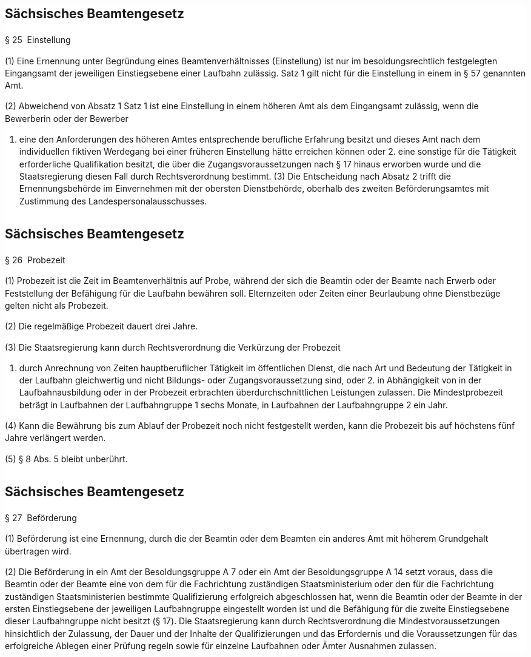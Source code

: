 
## Sächsisches Beamtengesetz 
 § 25  Einstellung

(1) Eine Ernennung unter Begründung eines Beamtenverhältnisses (Einstellung) ist nur im besoldungsrechtlich festgelegten Eingangsamt der jeweiligen Einstiegsebene einer Laufbahn zulässig. Satz 1 gilt nicht für die Einstellung in einem in § 57 genannten Amt.

(2) Abweichend von Absatz 1 Satz 1 ist eine Einstellung in einem höheren Amt als dem Eingangsamt zulässig, wenn die Bewerberin oder der Bewerber

1. eine den Anforderungen des höheren Amtes entsprechende berufliche Erfahrung besitzt und dieses Amt nach dem individuellen fiktiven Werdegang bei einer früheren Einstellung hätte erreichen können oder 2. eine sonstige für die Tätigkeit erforderliche Qualifikation besitzt, die über die Zugangsvoraussetzungen nach § 17 hinaus erworben wurde und die Staatsregierung diesen Fall durch Rechtsverordnung bestimmt. (3) Die Entscheidung nach Absatz 2 trifft die Ernennungsbehörde im Einvernehmen mit der obersten Dienstbehörde, oberhalb des zweiten Beförderungsamtes mit Zustimmung des Landespersonalausschusses.


## Sächsisches Beamtengesetz 
 § 26  Probezeit

(1) Probezeit ist die Zeit im Beamtenverhältnis auf Probe, während der sich die Beamtin oder der Beamte nach Erwerb oder Feststellung der Befähigung für die Laufbahn bewähren soll. Elternzeiten oder Zeiten einer Beurlaubung ohne Dienstbezüge gelten nicht als Probezeit.

(2) Die regelmäßige Probezeit dauert drei Jahre.

(3) Die Staatsregierung kann durch Rechtsverordnung die Verkürzung der Probezeit

1. durch Anrechnung von Zeiten hauptberuflicher Tätigkeit im öffentlichen Dienst, die nach Art und Bedeutung der Tätigkeit in der Laufbahn gleichwertig und nicht Bildungs- oder Zugangsvoraussetzung sind, oder 2. in Abhängigkeit von in der Laufbahnausbildung oder in der Probezeit erbrachten überdurchschnittlichen Leistungen zulassen. Die Mindestprobezeit beträgt in Laufbahnen der Laufbahngruppe 1 sechs Monate, in Laufbahnen der Laufbahngruppe 2 ein Jahr.

(4) Kann die Bewährung bis zum Ablauf der Probezeit noch nicht festgestellt werden, kann die Probezeit bis auf höchstens fünf Jahre verlängert werden.

(5) § 8 Abs. 5 bleibt unberührt.


## Sächsisches Beamtengesetz 
 § 27  Beförderung

(1) Beförderung ist eine Ernennung, durch die der Beamtin oder dem Beamten ein anderes Amt mit höherem Grundgehalt übertragen wird.

(2) Die Beförderung in ein Amt der Besoldungsgruppe A 7 oder ein Amt der Besoldungsgruppe A 14 setzt voraus, dass die Beamtin oder der Beamte eine von dem für die Fachrichtung zuständigen Staatsministerium oder den für die Fachrichtung zuständigen Staatsministerien bestimmte Qualifizierung erfolgreich abgeschlossen hat, wenn die Beamtin oder der Beamte in der ersten Einstiegsebene der jeweiligen Laufbahngruppe eingestellt worden ist und die Befähigung für die zweite Einstiegsebene dieser Laufbahngruppe nicht besitzt (§ 17). Die Staatsregierung kann durch Rechtsverordnung die Mindestvoraussetzungen hinsichtlich der Zulassung, der Dauer und der Inhalte der Qualifizierungen und das Erfordernis und die Voraussetzungen für das erfolgreiche Ablegen einer Prüfung regeln sowie für einzelne Laufbahnen oder Ämter Ausnahmen zulassen.
